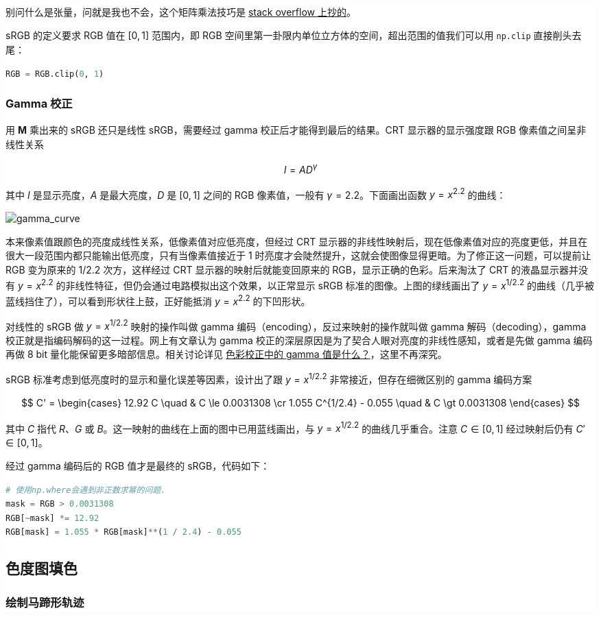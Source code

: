 别问什么是张量，问就是我也不会，这个矩阵乘法技巧是 [stack overflow 上抄的](https://stackoverflow.com/questions/26571199/vectorize-multiplying-rgb-array-by-color-transform-matrix-for-image-processing)。

sRGB 的定义要求 RGB 值在 $[0, 1]$ 范围内，即 RGB 空间里第一卦限内单位立方体的空间，超出范围的值我们可以用 `np.clip` 直接削头去尾：

```Python
RGB = RGB.clip(0, 1)
```

### Gamma 校正

用 $\boldsymbol{M}$ 乘出来的 sRGB 还只是线性 sRGB，需要经过 gamma 校正后才能得到最后的结果。CRT 显示器的显示强度跟 RGB 像素值之间呈非线性关系

$$
I = A D^{\gamma}
$$

其中 $I$ 是显示亮度，$A$ 是最大亮度，$D$ 是 $[0, 1]$ 之间的 RGB 像素值，一般有 $\gamma = 2.2$。下面画出函数 $y = x^{2.2}$ 的曲线：

![gamma_curve](/chromaticity_diagram/gamma_curve.png)

本来像素值跟颜色的亮度成线性关系，低像素值对应低亮度，但经过 CRT 显示器的非线性映射后，现在低像素值对应的亮度更低，并且在很大一段范围内都只能输出低亮度，只有当像素值接近于 1 时亮度才会陡然提升，这就会使图像显得更暗。为了修正这一问题，可以提前让 RGB 变为原来的 1/2.2 次方，这样经过 CRT 显示器的映射后就能变回原来的 RGB，显示正确的色彩。后来淘汰了 CRT 的液晶显示器并没有 $y = x^{2.2}$ 的非线性特征，但仍会通过电路模拟出这个效果，以正常显示 sRGB 标准的图像。上图的绿线画出了 $y = x^{1/2.2}$ 的曲线（几乎被蓝线挡住了），可以看到形状往上鼓，正好能抵消 $y = x^{2.2}$ 的下凹形状。

对线性的 sRGB 做 $y = x^{1/2.2}$ 映射的操作叫做 gamma 编码（encoding），反过来映射的操作就叫做 gamma 解码（decoding），gamma 校正就是指编码解码的这一过程。网上有文章认为 gamma 校正的深层原因是为了契合人眼对亮度的非线性感知，或者是先做 gamma 编码再做 8 bit 量化能保留更多暗部信息。相关讨论详见 [色彩校正中的 gamma 值是什么？](https://www.zhihu.com/question/27467127)，这里不再深究。

sRGB 标准考虑到低亮度时的显示和量化误差等因素，设计出了跟 $y = x^{1/2.2}$ 非常接近，但存在细微区别的 gamma 编码方案

$$
C' =
\begin{cases}
12.92 C \quad & C \le 0.0031308 \cr
1.055 C^{1/2.4} - 0.055 \quad & C \gt 0.0031308
\end{cases}
$$

其中 $C$ 指代 $R$、$G$ 或 $B$。这一映射的曲线在上面的图中已用蓝线画出，与 $y = x^{1/2.2}$ 的曲线几乎重合。注意 $C \in [0, 1]$ 经过映射后仍有 $C' \in [0, 1]$。

经过 gamma 编码后的 RGB 值才是最终的 sRGB，代码如下：

```Python
# 使用np.where会遇到非正数求幂的问题.
mask = RGB > 0.0031308
RGB[~mask] *= 12.92
RGB[mask] = 1.055 * RGB[mask]**(1 / 2.4) - 0.055
```

## 色度图填色

### 绘制马蹄形轨迹
